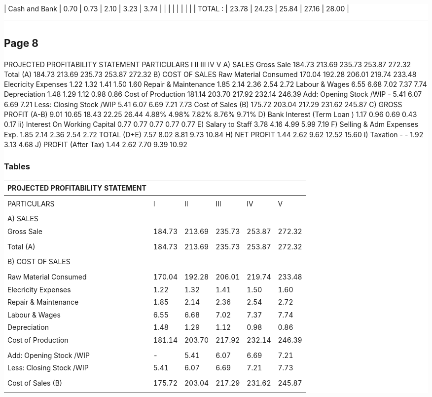 | Cash and Bank | 0.70 | 0.73 | 2.10 | 3.23 | 3.74 |
|  |  |  |  |  |  |
| TOTAL : | 23.78 | 24.23 | 25.84 | 27.16 | 28.00 |

---

## Page 8

PROJECTED PROFITABILITY STATEMENT PARTICULARS I II III IV V A) SALES Gross Sale 184.73 213.69 235.73 253.87 272.32 Total (A) 184.73 213.69 235.73 253.87 272.32 B) COST OF SALES Raw Material Consumed 170.04 192.28 206.01 219.74 233.48 Elecricity Expenses 1.22 1.32 1.41 1.50 1.60 Repair & Maintenance 1.85 2.14 2.36 2.54 2.72 Labour & Wages 6.55 6.68 7.02 7.37 7.74 Depreciation 1.48 1.29 1.12 0.98 0.86 Cost of Production 181.14 203.70 217.92 232.14 246.39 Add: Opening Stock /WIP - 5.41 6.07 6.69 7.21 Less: Closing Stock /WIP 5.41 6.07 6.69 7.21 7.73 Cost of Sales (B) 175.72 203.04 217.29 231.62 245.87 C) GROSS PROFIT (A-B) 9.01 10.65 18.43 22.25 26.44 4.88% 4.98% 7.82% 8.76% 9.71% D) Bank Interest (Term Loan ) 1.17 0.96 0.69 0.43 0.17 ii) Interest On Working Capital 0.77 0.77 0.77 0.77 0.77 E) Salary to Staff 3.78 4.16 4.99 5.99 7.19 F) Selling & Adm Expenses Exp. 1.85 2.14 2.36 2.54 2.72 TOTAL (D+E) 7.57 8.02 8.81 9.73 10.84 H) NET PROFIT 1.44 2.62 9.62 12.52 15.60 I) Taxation - - 1.92 3.13 4.68 J) PROFIT (After Tax) 1.44 2.62 7.70 9.39 10.92

### Tables

| PROJECTED PROFITABILITY STATEMENT |  |  |  |  |  |
|---|---|---|---|---|---|
|  |  |  |  |  |  |
| PARTICULARS | I | II | III | IV | V |
|  |  |  |  |  |  |
| A) SALES |  |  |  |  |  |
| Gross Sale | 184.73 | 213.69 | 235.73 | 253.87 | 272.32 |
|  |  |  |  |  |  |
| Total (A) | 184.73 | 213.69 | 235.73 | 253.87 | 272.32 |
|  |  |  |  |  |  |
| B) COST OF SALES |  |  |  |  |  |
|  |  |  |  |  |  |
| Raw Material Consumed | 170.04 | 192.28 | 206.01 | 219.74 | 233.48 |
| Elecricity Expenses | 1.22 | 1.32 | 1.41 | 1.50 | 1.60 |
| Repair & Maintenance | 1.85 | 2.14 | 2.36 | 2.54 | 2.72 |
| Labour & Wages | 6.55 | 6.68 | 7.02 | 7.37 | 7.74 |
| Depreciation | 1.48 | 1.29 | 1.12 | 0.98 | 0.86 |
| Cost of Production | 181.14 | 203.70 | 217.92 | 232.14 | 246.39 |
|  |  |  |  |  |  |
| Add: Opening Stock /WIP | - | 5.41 | 6.07 | 6.69 | 7.21 |
| Less: Closing Stock /WIP | 5.41 | 6.07 | 6.69 | 7.21 | 7.73 |
|  |  |  |  |  |  |
| Cost of Sales (B) | 175.72 | 203.04 | 217.29 | 231.62 | 245.87 |
|  |  |  |  |  |  |